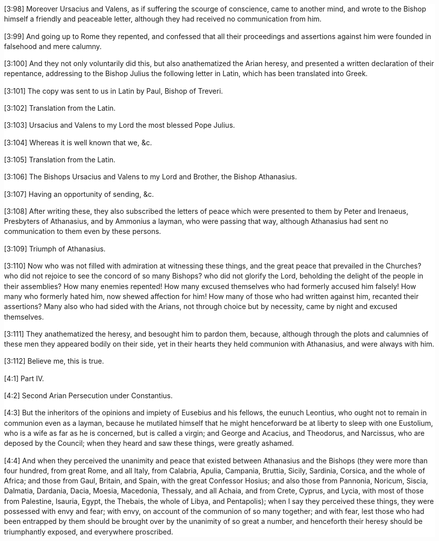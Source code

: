 [3:98] Moreover Ursacius and Valens, as if suffering the scourge of conscience, came to another mind, and wrote to the Bishop himself a friendly and peaceable letter, although they had received no communication from him.

[3:99] And going up to Rome they repented, and confessed that all their proceedings and assertions against him were founded in falsehood and mere calumny.

[3:100] And they not only voluntarily did this, but also anathematized the Arian heresy, and presented a written declaration of their repentance, addressing to the Bishop Julius the following letter in Latin, which has been translated into Greek.

[3:101] The copy was sent to us in Latin by Paul, Bishop of Treveri.

[3:102] Translation from the Latin.

[3:103] Ursacius and Valens to my Lord the most blessed Pope Julius.

[3:104] Whereas it is well known that we, &c.

[3:105] Translation from the Latin.

[3:106] The Bishops Ursacius and Valens to my Lord and Brother, the Bishop Athanasius.

[3:107] Having an opportunity of sending, &c.

[3:108] After writing these, they also subscribed the letters of peace which were presented to them by Peter and Irenaeus, Presbyters of Athanasius, and by Ammonius a layman, who were passing that way, although Athanasius had sent no communication to them even by these persons.

[3:109] Triumph of Athanasius.

[3:110] Now who was not filled with admiration at witnessing these things, and the great peace that prevailed in the Churches? who did not rejoice to see the concord of so many Bishops? who did not glorify the Lord, beholding the delight of the people in their assemblies? How many enemies repented! How many excused themselves who had formerly accused him falsely! How many who formerly hated him, now shewed affection for him! How many of those who had written against him, recanted their assertions? Many also who had sided with the Arians, not through choice but by necessity, came by night and excused themselves.

[3:111] They anathematized the heresy, and besought him to pardon them, because, although through the plots and calumnies of these men they appeared bodily on their side, yet in their hearts they held communion with Athanasius, and were always with him.

[3:112] Believe me, this is true.

[4:1] Part IV.

[4:2] Second Arian Persecution under Constantius.

[4:3] But the inheritors of the opinions and impiety of Eusebius and his fellows, the eunuch Leontius, who ought not to remain in communion even as a layman, because he mutilated himself that he might henceforward be at liberty to sleep with one Eustolium, who is a wife as far as he is concerned, but is called a virgin; and George and Acacius, and Theodorus, and Narcissus, who are deposed by the Council; when they heard and saw these things, were greatly ashamed.

[4:4] And when they perceived the unanimity and peace that existed between Athanasius and the Bishops (they were more than four hundred, from great Rome, and all Italy, from Calabria, Apulia, Campania, Bruttia, Sicily, Sardinia, Corsica, and the whole of Africa; and those from Gaul, Britain, and Spain, with the great Confessor Hosius; and also those from Pannonia, Noricum, Siscia, Dalmatia, Dardania, Dacia, Moesia, Macedonia, Thessaly, and all Achaia, and from Crete, Cyprus, and Lycia, with most of those from Palestine, Isauria, Egypt, the Thebais, the whole of Libya, and Pentapolis); when I say they perceived these things, they were possessed with envy and fear; with envy, on account of the communion of so many together; and with fear, lest those who had been entrapped by them should be brought over by the unanimity of so great a number, and henceforth their heresy should be triumphantly exposed, and everywhere proscribed.
